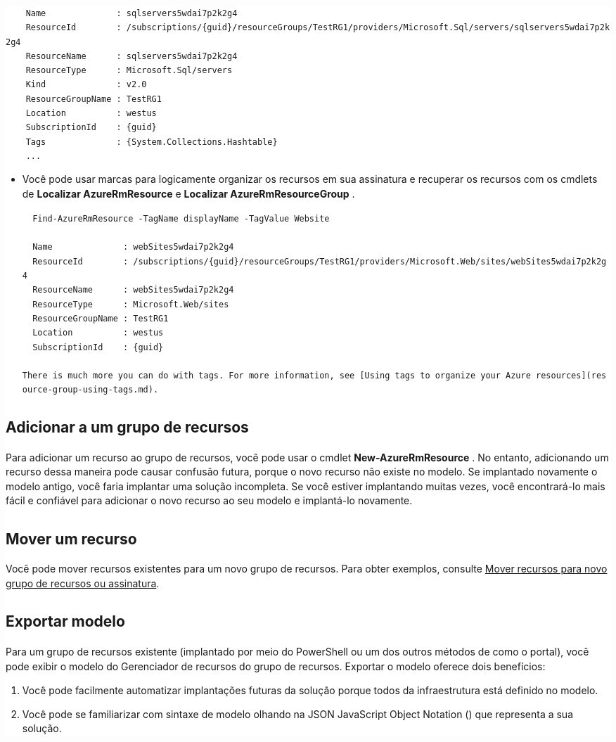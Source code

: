         Name              : sqlservers5wdai7p2k2g4
        ResourceId        : /subscriptions/{guid}/resourceGroups/TestRG1/providers/Microsoft.Sql/servers/sqlservers5wdai7p2k2g4
        ResourceName      : sqlservers5wdai7p2k2g4
        ResourceType      : Microsoft.Sql/servers
        Kind              : v2.0
        ResourceGroupName : TestRG1
        Location          : westus
        SubscriptionId    : {guid}
        Tags              : {System.Collections.Hashtable}
        ...
            
- Você pode usar marcas para logicamente organizar os recursos em sua assinatura e recuperar os recursos com os cmdlets de **Localizar AzureRmResource** e **Localizar AzureRmResourceGroup** .

        Find-AzureRmResource -TagName displayName -TagValue Website

        Name              : webSites5wdai7p2k2g4
        ResourceId        : /subscriptions/{guid}/resourceGroups/TestRG1/providers/Microsoft.Web/sites/webSites5wdai7p2k2g4
        ResourceName      : webSites5wdai7p2k2g4
        ResourceType      : Microsoft.Web/sites
        ResourceGroupName : TestRG1
        Location          : westus
        SubscriptionId    : {guid}
                
      There is much more you can do with tags. For more information, see [Using tags to organize your Azure resources](resource-group-using-tags.md).

## <a name="add-to-a-resource-group"></a>Adicionar a um grupo de recursos

Para adicionar um recurso ao grupo de recursos, você pode usar o cmdlet **New-AzureRmResource** . No entanto, adicionando um recurso dessa maneira pode causar confusão futura, porque o novo recurso não existe no modelo. Se implantado novamente o modelo antigo, você faria implantar uma solução incompleta. Se você estiver implantando muitas vezes, você encontrará-lo mais fácil e confiável para adicionar o novo recurso ao seu modelo e implantá-lo novamente.

## <a name="move-a-resource"></a>Mover um recurso

Você pode mover recursos existentes para um novo grupo de recursos. Para obter exemplos, consulte [Mover recursos para novo grupo de recursos ou assinatura](resource-group-move-resources.md).

## <a name="export-template"></a>Exportar modelo

Para um grupo de recursos existente (implantado por meio do PowerShell ou um dos outros métodos de como o portal), você pode exibir o modelo do Gerenciador de recursos do grupo de recursos. Exportar o modelo oferece dois benefícios:

1. Você pode facilmente automatizar implantações futuras da solução porque todos da infraestrutura está definido no modelo.

2. Você pode se familiarizar com sintaxe de modelo olhando na JSON JavaScript Object Notation () que representa a sua solução.
